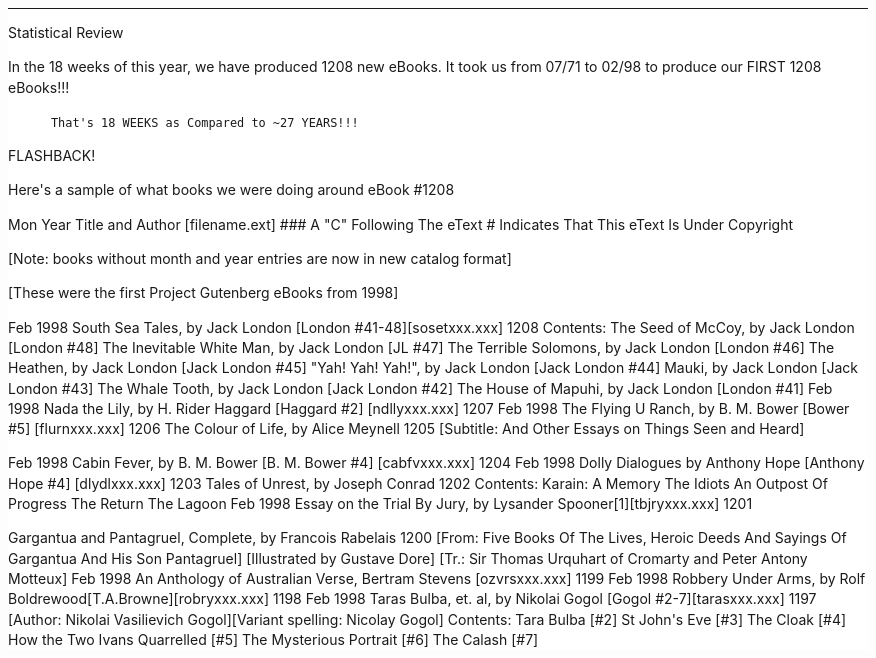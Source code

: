 
***


Statistical Review

In the 18 weeks of this year, we have produced 1208 new eBooks.
It took us from 07/71 to 02/98 to produce our FIRST 1208 eBooks!!!

          That's 18 WEEKS as Compared to ~27 YEARS!!!


FLASHBACK!

Here's a sample of what books we were doing around eBook #1208

Mon Year Title and Author                                  [filename.ext] ###
A "C" Following The eText # Indicates That This eText Is Under Copyright

[Note:  books without month and year entries are now in new catalog format]

[These were the first Project Gutenberg eBooks from 1998]

Feb 1998 South Sea Tales, by Jack London    [London #41-48][sosetxxx.xxx] 1208
   Contents:
     The Seed of McCoy, by Jack London     [London #48]
     The Inevitable White Man, by Jack London  [JL #47]
     The Terrible Solomons, by Jack London [London #46]
     The Heathen, by Jack London      [Jack London #45]
     "Yah! Yah! Yah!", by Jack London [Jack London #44]
     Mauki, by Jack London            [Jack London #43]
     The Whale Tooth, by Jack London  [Jack London #42]
     The House of Mapuhi, by Jack London   [London #41]
Feb 1998 Nada the Lily, by H. Rider Haggard   [Haggard #2] [ndllyxxx.xxx] 1207
Feb 1998 The Flying U Ranch, by B. M. Bower   [Bower #5]   [flurnxxx.xxx] 1206
The Colour of Life, by Alice Meynell                                      1205
   [Subtitle: And Other Essays on Things Seen and Heard]

Feb 1998 Cabin Fever, by B. M. Bower    [B. M. Bower #4]   [cabfvxxx.xxx] 1204
Feb 1998 Dolly Dialogues by Anthony Hope [Anthony Hope #4] [dlydlxxx.xxx] 1203
Tales of Unrest, by Joseph Conrad                                         1202
   Contents:
     Karain: A Memory
     The Idiots
     An Outpost Of Progress
     The Return
     The Lagoon
Feb 1998 Essay on the Trial By Jury, by Lysander Spooner[1][tbjryxxx.xxx] 1201

Gargantua and Pantagruel, Complete, by Francois Rabelais                  1200
   [From: Five Books Of The Lives, Heroic Deeds And Sayings Of Gargantua
    And His Son Pantagruel]
   [Illustrated by Gustave Dore]
   [Tr.: Sir Thomas Urquhart of Cromarty and Peter Antony Motteux]
Feb 1998 An Anthology of Australian Verse, Bertram Stevens [ozvrsxxx.xxx] 1199
Feb 1998 Robbery Under Arms, by Rolf Boldrewood[T.A.Browne][robryxxx.xxx] 1198
Feb 1998 Taras Bulba, et. al, by Nikolai Gogol [Gogol #2-7][tarasxxx.xxx] 1197
[Author:  Nikolai Vasilievich Gogol][Variant spelling: Nicolay Gogol]
   Contents:
     Tara Bulba [#2]
     St John's Eve [#3]
     The Cloak [#4]
     How the Two Ivans Quarrelled [#5]
     The Mysterious Portrait [#6]
     The Calash [#7]
